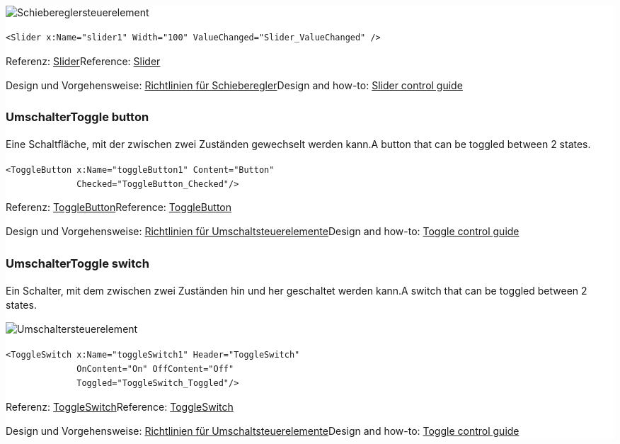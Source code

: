 ![Schiebereglersteuerelement](images/controls/slider.png)

```xaml
<Slider x:Name="slider1" Width="100" ValueChanged="Slider_ValueChanged" />
```

<span data-ttu-id="b4e1e-389">Referenz: [Slider](https://msdn.microsoft.com/library/windows/apps/xaml/windows.ui.xaml.controls.slider.aspx)</span><span class="sxs-lookup"><span data-stu-id="b4e1e-389">Reference: [Slider](https://msdn.microsoft.com/library/windows/apps/xaml/windows.ui.xaml.controls.slider.aspx)</span></span> 

<span data-ttu-id="b4e1e-390">Design und Vorgehensweise: [Richtlinien für Schieberegler](slider.md)</span><span class="sxs-lookup"><span data-stu-id="b4e1e-390">Design and how-to: [Slider control guide](slider.md)</span></span> 

### <a name="toggle-button"></a><span data-ttu-id="b4e1e-391">Umschalter</span><span class="sxs-lookup"><span data-stu-id="b4e1e-391">Toggle button</span></span>
<span data-ttu-id="b4e1e-392">Eine Schaltfläche, mit der zwischen zwei Zuständen gewechselt werden kann.</span><span class="sxs-lookup"><span data-stu-id="b4e1e-392">A button that can be toggled between 2 states.</span></span>

```xaml
<ToggleButton x:Name="toggleButton1" Content="Button" 
              Checked="ToggleButton_Checked"/>
```

<span data-ttu-id="b4e1e-393">Referenz: [ToggleButton](https://msdn.microsoft.com/library/windows/apps/xaml/windows.ui.xaml.controls.primitives.togglebutton.aspx)</span><span class="sxs-lookup"><span data-stu-id="b4e1e-393">Reference: [ToggleButton](https://msdn.microsoft.com/library/windows/apps/xaml/windows.ui.xaml.controls.primitives.togglebutton.aspx)</span></span>

<span data-ttu-id="b4e1e-394">Design und Vorgehensweise: [Richtlinien für Umschaltsteuerelemente](toggles.md)</span><span class="sxs-lookup"><span data-stu-id="b4e1e-394">Design and how-to: [Toggle control guide](toggles.md)</span></span> 

### <a name="toggle-switch"></a><span data-ttu-id="b4e1e-395">Umschalter</span><span class="sxs-lookup"><span data-stu-id="b4e1e-395">Toggle switch</span></span>
<span data-ttu-id="b4e1e-396">Ein Schalter, mit dem zwischen zwei Zuständen hin und her geschaltet werden kann.</span><span class="sxs-lookup"><span data-stu-id="b4e1e-396">A switch that can be toggled between 2 states.</span></span>

![Umschaltersteuerelement](images/controls/toggle-switch.png) 

```xaml
<ToggleSwitch x:Name="toggleSwitch1" Header="ToggleSwitch" 
              OnContent="On" OffContent="Off" 
              Toggled="ToggleSwitch_Toggled"/>
```

<span data-ttu-id="b4e1e-398">Referenz: [ToggleSwitch](https://msdn.microsoft.com/library/windows/apps/xaml/windows.ui.xaml.controls.toggleswitch.aspx)</span><span class="sxs-lookup"><span data-stu-id="b4e1e-398">Reference: [ToggleSwitch](https://msdn.microsoft.com/library/windows/apps/xaml/windows.ui.xaml.controls.toggleswitch.aspx)</span></span> 

<span data-ttu-id="b4e1e-399">Design und Vorgehensweise: [Richtlinien für Umschaltsteuerelemente](toggles.md)</span><span class="sxs-lookup"><span data-stu-id="b4e1e-399">Design and how-to: [Toggle control guide](toggles.md)</span></span> 
